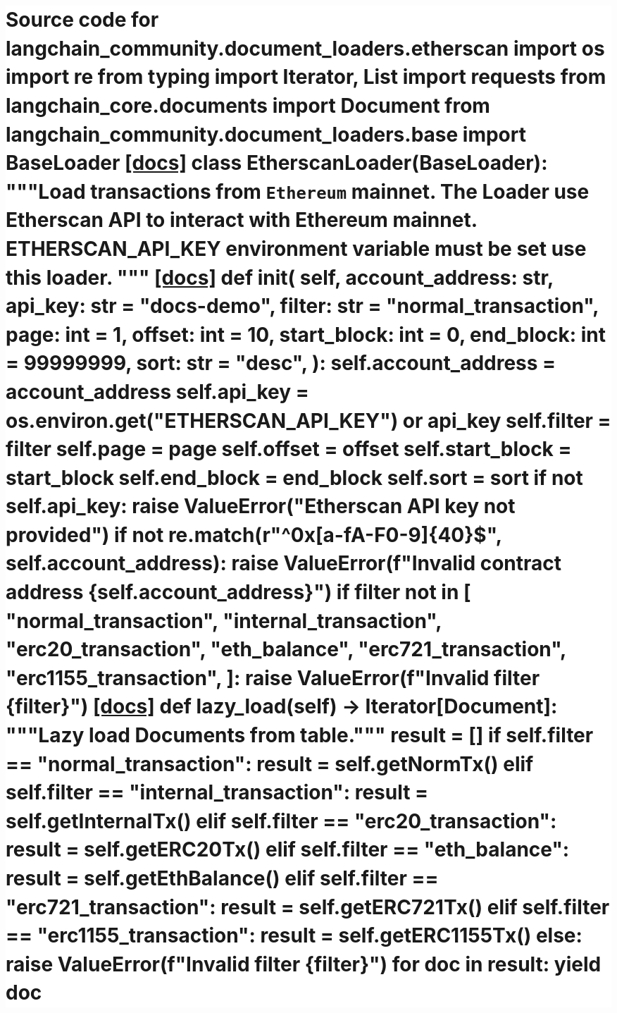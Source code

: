 # Source code for langchain\_community.document\_loaders.etherscan               import os     import re     from typing import Iterator, List          import requests     from langchain_core.documents import Document          from langchain_community.document_loaders.base import BaseLoader                              [[docs]](https://python.langchain.com/api_reference/community/document_loaders/langchain_community.document_loaders.etherscan.EtherscanLoader.html#langchain_community.document_loaders.etherscan.EtherscanLoader)     class EtherscanLoader(BaseLoader):         """Load transactions from `Ethereum` mainnet.              The Loader use Etherscan API to interact with Ethereum mainnet.              ETHERSCAN_API_KEY environment variable must be set use this loader.         """                         [[docs]](https://python.langchain.com/api_reference/community/document_loaders/langchain_community.document_loaders.etherscan.EtherscanLoader.html#langchain_community.document_loaders.etherscan.EtherscanLoader.__init__)         def __init__(             self,             account_address: str,             api_key: str = "docs-demo",             filter: str = "normal_transaction",             page: int = 1,             offset: int = 10,             start_block: int = 0,             end_block: int = 99999999,             sort: str = "desc",         ):             self.account_address = account_address             self.api_key = os.environ.get("ETHERSCAN_API_KEY") or api_key             self.filter = filter             self.page = page             self.offset = offset             self.start_block = start_block             self.end_block = end_block             self.sort = sort                  if not self.api_key:                 raise ValueError("Etherscan API key not provided")                  if not re.match(r"^0x[a-fA-F0-9]{40}$", self.account_address):                 raise ValueError(f"Invalid contract address {self.account_address}")             if filter not in [                 "normal_transaction",                 "internal_transaction",                 "erc20_transaction",                 "eth_balance",                 "erc721_transaction",                 "erc1155_transaction",             ]:                 raise ValueError(f"Invalid filter {filter}")                                        [[docs]](https://python.langchain.com/api_reference/community/document_loaders/langchain_community.document_loaders.etherscan.EtherscanLoader.html#langchain_community.document_loaders.etherscan.EtherscanLoader.lazy_load)         def lazy_load(self) -> Iterator[Document]:             """Lazy load Documents from table."""             result = []             if self.filter == "normal_transaction":                 result = self.getNormTx()             elif self.filter == "internal_transaction":                 result = self.getInternalTx()             elif self.filter == "erc20_transaction":                 result = self.getERC20Tx()             elif self.filter == "eth_balance":                 result = self.getEthBalance()             elif self.filter == "erc721_transaction":                 result = self.getERC721Tx()             elif self.filter == "erc1155_transaction":                 result = self.getERC1155Tx()             else:                 raise ValueError(f"Invalid filter {filter}")             for doc in result:                 yield doc